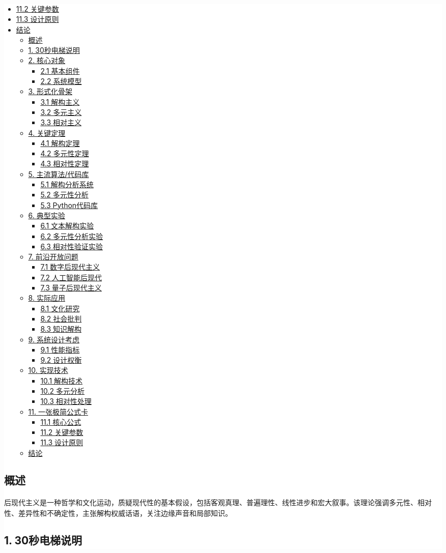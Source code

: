   - [11.2 关键参数](#112-关键参数)
  - [11.3 设计原则](#113-设计原则)
- [结论](#结论)
  - [概述](#概述)
  - [1. 30秒电梯说明](#1-30秒电梯说明)
  - [2. 核心对象](#2-核心对象)
    - [2.1 基本组件](#21-基本组件)
    - [2.2 系统模型](#22-系统模型)
  - [3. 形式化骨架](#3-形式化骨架)
    - [3.1 解构主义](#31-解构主义)
    - [3.2 多元主义](#32-多元主义)
    - [3.3 相对主义](#33-相对主义)
  - [4. 关键定理](#4-关键定理)
    - [4.1 解构定理](#41-解构定理)
    - [4.2 多元性定理](#42-多元性定理)
    - [4.3 相对性定理](#43-相对性定理)
  - [5. 主流算法/代码库](#5-主流算法代码库)
    - [5.1 解构分析系统](#51-解构分析系统)
    - [5.2 多元性分析](#52-多元性分析)
    - [5.3 Python代码库](#53-python代码库)
  - [6. 典型实验](#6-典型实验)
    - [6.1 文本解构实验](#61-文本解构实验)
    - [6.2 多元性分析实验](#62-多元性分析实验)
    - [6.3 相对性验证实验](#63-相对性验证实验)
  - [7. 前沿开放问题](#7-前沿开放问题)
    - [7.1 数字后现代主义](#71-数字后现代主义)
    - [7.2 人工智能后现代](#72-人工智能后现代)
    - [7.3 量子后现代主义](#73-量子后现代主义)
  - [8. 实际应用](#8-实际应用)
    - [8.1 文化研究](#81-文化研究)
    - [8.2 社会批判](#82-社会批判)
    - [8.3 知识解构](#83-知识解构)
  - [9. 系统设计考虑](#9-系统设计考虑)
    - [9.1 性能指标](#91-性能指标)
    - [9.2 设计权衡](#92-设计权衡)
  - [10. 实现技术](#10-实现技术)
    - [10.1 解构技术](#101-解构技术)
    - [10.2 多元分析](#102-多元分析)
    - [10.3 相对性处理](#103-相对性处理)
  - [11. 一张极简公式卡](#11-一张极简公式卡)
    - [11.1 核心公式](#111-核心公式)
    - [11.2 关键参数](#112-关键参数)
    - [11.3 设计原则](#113-设计原则)
  - [结论](#结论)

## 概述

后现代主义是一种哲学和文化运动，质疑现代性的基本假设，包括客观真理、普遍理性、线性进步和宏大叙事。该理论强调多元性、相对性、差异性和不确定性，主张解构权威话语，关注边缘声音和局部知识。

## 1. 30秒电梯说明

